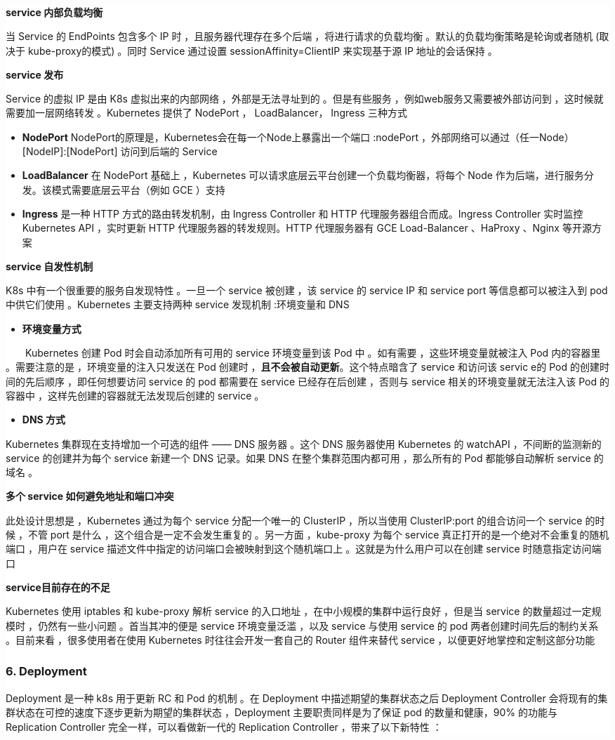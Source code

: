 

**service 内部负载均衡**

当 Service 的 EndPoints 包含多个 IP 时 ，且服务器代理存在多个后端 ，将进行请求的负载均衡 。默认的负载均衡策略是轮询或者随机 (取决于 kube-proxy的模式) 。同时 Service 通过设置 sessionAffinity=ClientIP 来实现基于源 IP 地址的会话保持 。



**service 发布**

Service 的虚拟 IP 是由 K8s 虚拟出来的内部网络 ，外部是无法寻址到的 。但是有些服务 ，例如web服务又需要被外部访问到 ，这时候就需要加一层网络转发  。Kubernetes 提供了 NodePort ， LoadBalancer， Ingress 三种方式

- **NodePort**  NodePort的原理是，Kubernetes会在每一个Node上暴露出一个端口 :nodePort ，外部网络可以通过（任一Node）[NodeIP]:[NodePort] 访问到后端的 Service

- **LoadBalancer**  在 NodePort 基础上 ，Kubernetes 可以请求底层云平台创建一个负载均衡器，将每个 Node 作为后端，进行服务分发。该模式需要底层云平台（例如 GCE ）支持

- **Ingress**  是一种 HTTP 方式的路由转发机制，由 Ingress Controller 和 HTTP 代理服务器组合而成。Ingress Controller 实时监控 Kubernetes API ，实时更新 HTTP 代理服务器的转发规则。HTTP 代理服务器有 GCE Load-Balancer 、HaProxy 、Nginx 等开源方案



**service 自发性机制**

K8s 中有一个很重要的服务自发现特性 。一旦一个 service 被创建 ，该 service 的 service IP 和 service port 等信息都可以被注入到 pod 中供它们使用 。Kubernetes 主要支持两种 service 发现机制 :环境变量和 DNS

- **环境变量方式**

　　Kubernetes 创建 Pod 时会自动添加所有可用的 service 环境变量到该 Pod 中 。如有需要 ，这些环境变量就被注入 Pod 内的容器里 。需要注意的是 ，环境变量的注入只发送在 Pod 创建时 ，**且不会被自动更新**。这个特点暗含了 service 和访问该 servic e的 Pod 的创建时间的先后顺序 ，即任何想要访问 service 的 pod 都需要在 service 已经存在后创建 ，否则与 service 相关的环境变量就无法注入该 Pod 的容器中 ，这样先创建的容器就无法发现后创建的 service 。

- **DNS 方式**

Kubernetes 集群现在支持增加一个可选的组件 —— DNS 服务器 。这个 DNS 服务器使用 Kubernetes 的 watchAPI ，不间断的监测新的 service 的创建并为每个 service 新建一个 DNS 记录。如果 DNS 在整个集群范围内都可用 ，那么所有的 Pod 都能够自动解析 service 的域名 。 



**多个 service 如何避免地址和端口冲突**

此处设计思想是 ，Kubernetes 通过为每个 service 分配一个唯一的 ClusterIP ，所以当使用 ClusterIP:port 的组合访问一个 service 的时候 ，不管 port 是什么 ，这个组合是一定不会发生重复的 。另一方面 ，kube-proxy 为每个 service 真正打开的是一个绝对不会重复的随机端口 ，用户在 service 描述文件中指定的访问端口会被映射到这个随机端口上 。这就是为什么用户可以在创建 service 时随意指定访问端口



**service目前存在的不足**

Kubernetes 使用 iptables 和 kube-proxy 解析 service 的入口地址 ，在中小规模的集群中运行良好 ，但是当 service 的数量超过一定规模时 ，仍然有一些小问题 。首当其冲的便是 service 环境变量泛滥 ，以及 service 与使用 service 的 pod 两者创建时间先后的制约关系 。目前来看 ，很多使用者在使用 Kubernetes 时往往会开发一套自己的 Router 组件来替代 service ，以便更好地掌控和定制这部分功能





### 6. Deployment

Deployment 是一种 k8s 用于更新 RC 和 Pod 的机制 。在 Deployment 中描述期望的集群状态之后 Deployment Controller 会将现有的集群状态在可控的速度下逐步更新为期望的集群状态 ，Deployment 主要职责同样是为了保证 pod 的数量和健康，90% 的功能与 Replication Controller 完全一样，可以看做新一代的 Replication Controller ，带来了以下新特性 ：
